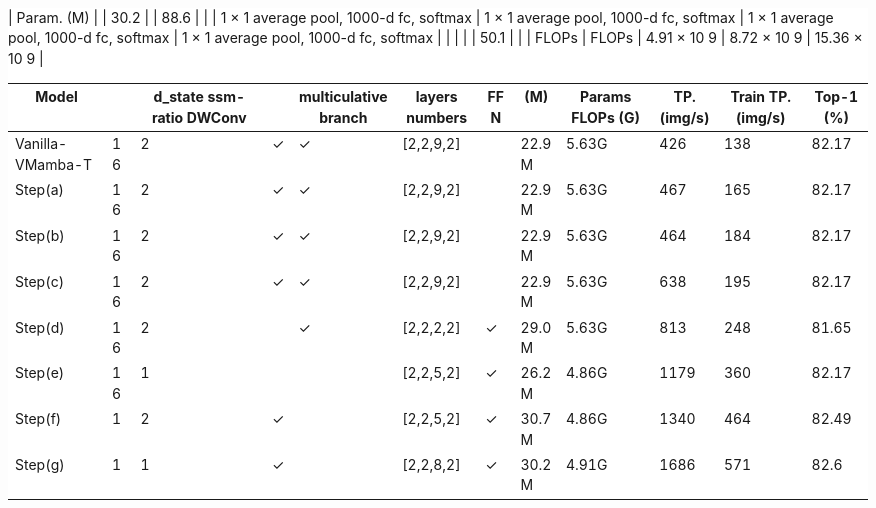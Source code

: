 | Param. (M)   |                                        | 30.2                                                                                                                                                                                                                     |                                                                                                                                                                                                                                                                                                                                                    | 88.6                                                                                                                                                                                                 |
|              | 1 × 1 average pool, 1000-d fc, softmax | 1 × 1 average pool, 1000-d fc, softmax                                                                                                                                                                                   | 1 × 1 average pool, 1000-d fc, softmax                                                                                                                                                                                                                                                                                                             | 1 × 1 average pool, 1000-d fc, softmax                                                                                                                                                               |
|              |                                        |                                                                                                                                                                                                                          | 50.1                                                                                                                                                                                                                                                                                                                                               |                                                                                                                                                                                                      |
| FLOPs        | FLOPs                                  | 4.91 × 10 9                                                                                                                                                                                                              | 8.72 × 10 9                                                                                                                                                                                                                                                                                                                                        | 15.36 × 10 9                                                                                                                                                                                         |

| Model            |    |   d\_state ssm-ratio DWConv |    | multiculative branch   | layers numbers   | FFN   | (M)   | Params FLOPs (G)   |   TP. (img/s) |   Train TP. (img/s) |   Top-1 (%) |
|------------------|----|----------------------------|----|------------------------|------------------|-------|-------|--------------------|---------------|---------------------|-------------|
| Vanilla-VMamba-T | 16 |                          2 | ✓  | ✓                      | [2,2,9,2]        |       | 22.9M | 5.63G              |           426 |                 138 |       82.17 |
| Step(a)          | 16 |                          2 | ✓  | ✓                      | [2,2,9,2]        |       | 22.9M | 5.63G              |           467 |                 165 |       82.17 |
| Step(b)          | 16 |                          2 | ✓  | ✓                      | [2,2,9,2]        |       | 22.9M | 5.63G              |           464 |                 184 |       82.17 |
| Step(c)          | 16 |                          2 | ✓  | ✓                      | [2,2,9,2]        |       | 22.9M | 5.63G              |           638 |                 195 |       82.17 |
| Step(d)          | 16 |                          2 |    | ✓                      | [2,2,2,2]        | ✓     | 29.0M | 5.63G              |           813 |                 248 |       81.65 |
| Step(e)          | 16 |                          1 |    |                        | [2,2,5,2]        | ✓     | 26.2M | 4.86G              |          1179 |                 360 |       82.17 |
| Step(f)          |  1 |                          2 | ✓  |                        | [2,2,5,2]        | ✓     | 30.7M | 4.86G              |          1340 |                 464 |       82.49 |
| Step(g)          |  1 |                          1 | ✓  |                        | [2,2,8,2]        | ✓     | 30.2M | 4.91G              |          1686 |                 571 |       82.6  |
